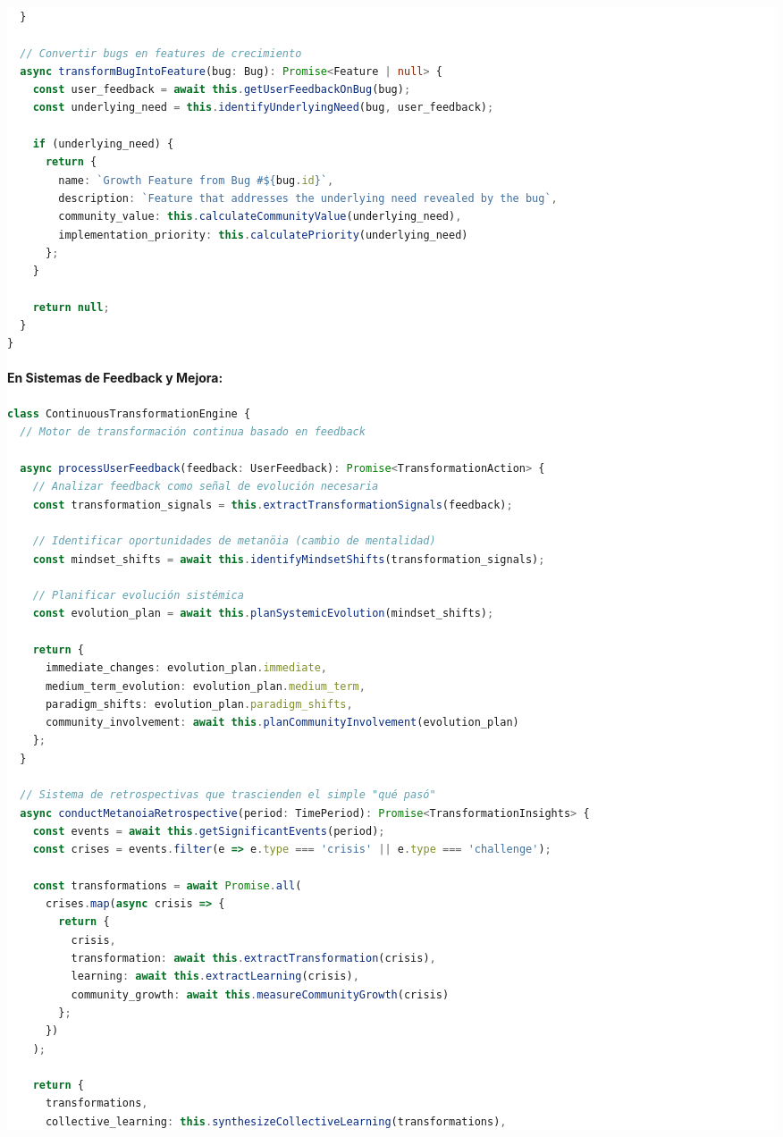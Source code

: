 ```typescript
  }
  
  // Convertir bugs en features de crecimiento
  async transformBugIntoFeature(bug: Bug): Promise<Feature | null> {
    const user_feedback = await this.getUserFeedbackOnBug(bug);
    const underlying_need = this.identifyUnderlyingNeed(bug, user_feedback);
    
    if (underlying_need) {
      return {
        name: `Growth Feature from Bug #${bug.id}`,
        description: `Feature that addresses the underlying need revealed by the bug`,
        community_value: this.calculateCommunityValue(underlying_need),
        implementation_priority: this.calculatePriority(underlying_need)
      };
    }
    
    return null;
  }
}
```

#### **En Sistemas de Feedback y Mejora:**
```typescript
class ContinuousTransformationEngine {
  // Motor de transformación continua basado en feedback
  
  async processUserFeedback(feedback: UserFeedback): Promise<TransformationAction> {
    // Analizar feedback como señal de evolución necesaria
    const transformation_signals = this.extractTransformationSignals(feedback);
    
    // Identificar oportunidades de metanöia (cambio de mentalidad)
    const mindset_shifts = await this.identifyMindsetShifts(transformation_signals);
    
    // Planificar evolución sistémica
    const evolution_plan = await this.planSystemicEvolution(mindset_shifts);
    
    return {
      immediate_changes: evolution_plan.immediate,
      medium_term_evolution: evolution_plan.medium_term,
      paradigm_shifts: evolution_plan.paradigm_shifts,
      community_involvement: await this.planCommunityInvolvement(evolution_plan)
    };
  }
  
  // Sistema de retrospectivas que trascienden el simple "qué pasó"
  async conductMetanoiaRetrospective(period: TimePeriod): Promise<TransformationInsights> {
    const events = await this.getSignificantEvents(period);
    const crises = events.filter(e => e.type === 'crisis' || e.type === 'challenge');
    
    const transformations = await Promise.all(
      crises.map(async crisis => {
        return {
          crisis,
          transformation: await this.extractTransformation(crisis),
          learning: await this.extractLearning(crisis),
          community_growth: await this.measureCommunityGrowth(crisis)
        };
      })
    );
    
    return {
      transformations,
      collective_learning: this.synthesizeCollectiveLearning(transformations),
```